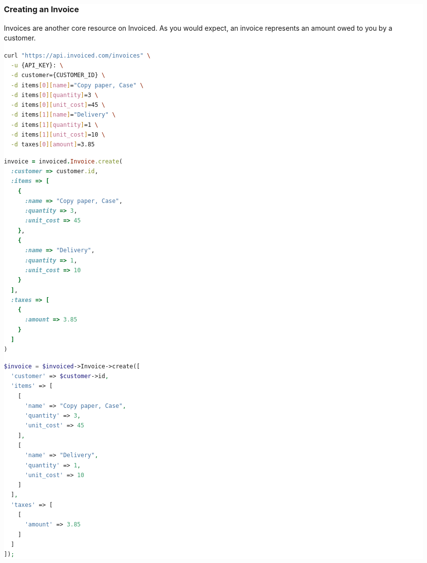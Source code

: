 ### Creating an Invoice

Invoices are another core resource on Invoiced. As you would expect, an invoice represents an amount owed to you by a customer.

```bash
curl "https://api.invoiced.com/invoices" \
  -u {API_KEY}: \
  -d customer={CUSTOMER_ID} \
  -d items[0][name]="Copy paper, Case" \
  -d items[0][quantity]=3 \
  -d items[0][unit_cost]=45 \
  -d items[1][name]="Delivery" \
  -d items[1][quantity]=1 \
  -d items[1][unit_cost]=10 \
  -d taxes[0][amount]=3.85
```

```ruby
invoice = invoiced.Invoice.create(
  :customer => customer.id,
  :items => [
    {
      :name => "Copy paper, Case",
      :quantity => 3,
      :unit_cost => 45
    },
    {
      :name => "Delivery",
      :quantity => 1,
      :unit_cost => 10
    }
  ],
  :taxes => [
    {
      :amount => 3.85
    }
  ]
)
```

```php
$invoice = $invoiced->Invoice->create([
  'customer' => $customer->id,
  'items' => [
    [
      'name' => "Copy paper, Case",
      'quantity' => 3,
      'unit_cost' => 45
    ],
    [
      'name' => "Delivery",
      'quantity' => 1,
      'unit_cost' => 10
    ]
  ],
  'taxes' => [
    [
      'amount' => 3.85
    ]
  ]
]);
```
